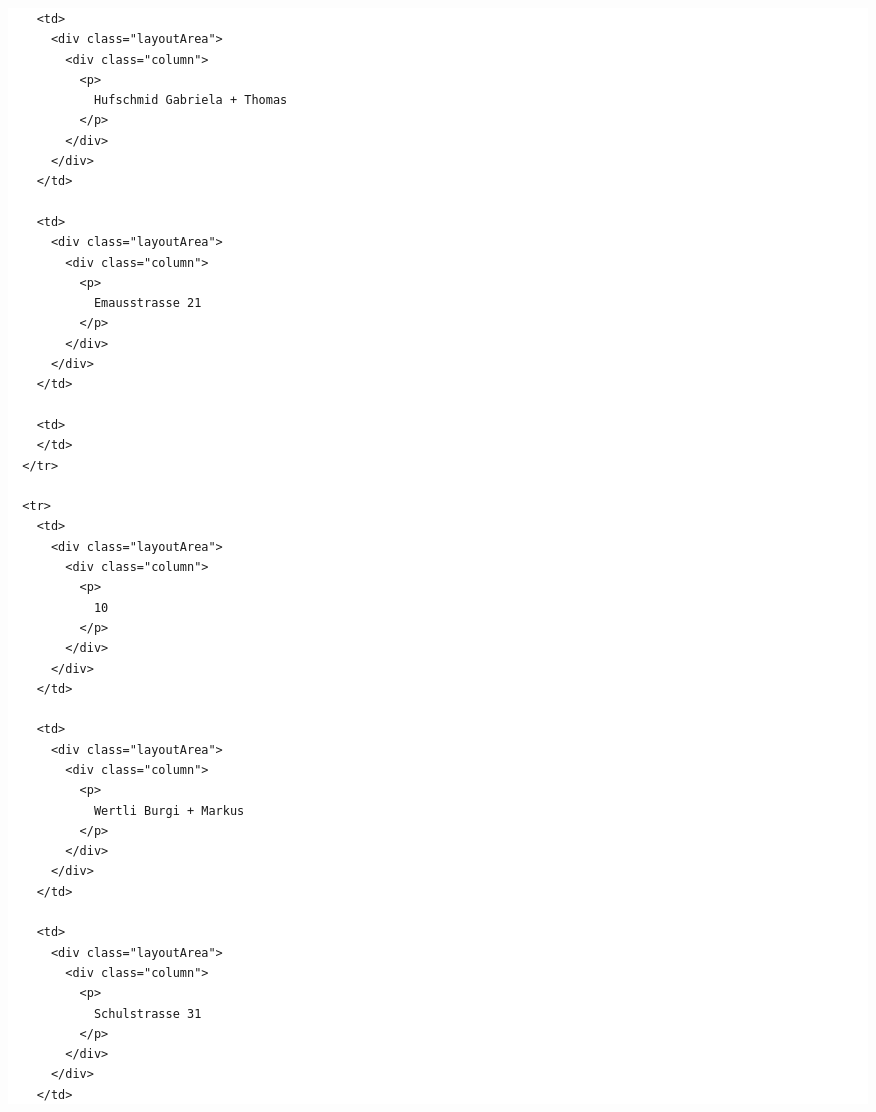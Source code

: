         <td>
          <div class="layoutArea">
            <div class="column">
              <p>
                Hufschmid Gabriela + Thomas
              </p>
            </div>
          </div>
        </td>
        
        <td>
          <div class="layoutArea">
            <div class="column">
              <p>
                Emausstrasse 21
              </p>
            </div>
          </div>
        </td>
        
        <td>
        </td>
      </tr>
      
      <tr>
        <td>
          <div class="layoutArea">
            <div class="column">
              <p>
                10
              </p>
            </div>
          </div>
        </td>
        
        <td>
          <div class="layoutArea">
            <div class="column">
              <p>
                Wertli Burgi + Markus
              </p>
            </div>
          </div>
        </td>
        
        <td>
          <div class="layoutArea">
            <div class="column">
              <p>
                Schulstrasse 31
              </p>
            </div>
          </div>
        </td>
        